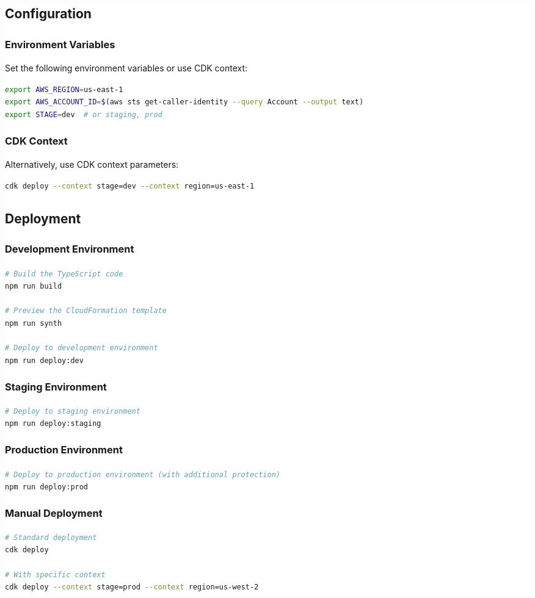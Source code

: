 ## Configuration

### Environment Variables

Set the following environment variables or use CDK context:

```bash
export AWS_REGION=us-east-1
export AWS_ACCOUNT_ID=$(aws sts get-caller-identity --query Account --output text)
export STAGE=dev  # or staging, prod
```

### CDK Context

Alternatively, use CDK context parameters:

```bash
cdk deploy --context stage=dev --context region=us-east-1
```

## Deployment

### Development Environment

```bash
# Build the TypeScript code
npm run build

# Preview the CloudFormation template
npm run synth

# Deploy to development environment
npm run deploy:dev
```

### Staging Environment

```bash
# Deploy to staging environment
npm run deploy:staging
```

### Production Environment

```bash
# Deploy to production environment (with additional protection)
npm run deploy:prod
```

### Manual Deployment

```bash
# Standard deployment
cdk deploy

# With specific context
cdk deploy --context stage=prod --context region=us-west-2
```
